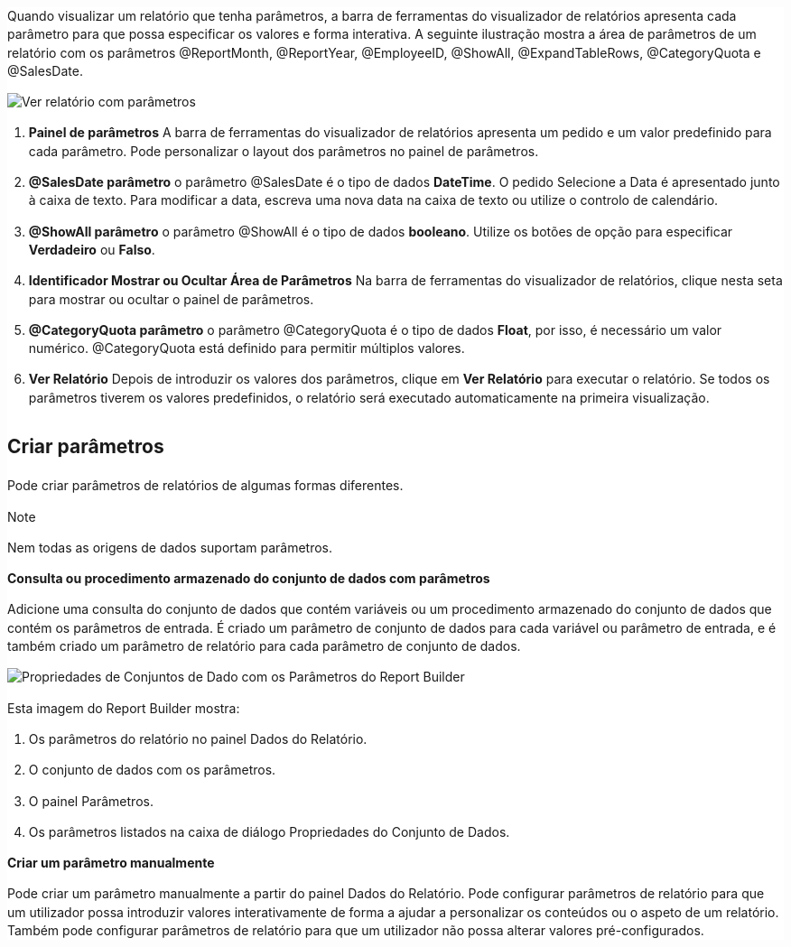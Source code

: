 Quando visualizar um relatório que tenha parâmetros, a barra de ferramentas do visualizador de relatórios apresenta cada parâmetro para que possa especificar os valores e forma interativa. A seguinte ilustração mostra a área de parâmetros de um relatório com os parâmetros @ReportMonth, @ReportYear, @EmployeeID, @ShowAll, @ExpandTableRows, @CategoryQuota e @SalesDate.  

![Ver relatório com parâmetros](media/report-builder-parameters/report-builder-parameters-power-bi-service.png "Ver relatório com parâmetros")
  
1. **Painel de parâmetros** A barra de ferramentas do visualizador de relatórios apresenta um pedido e um valor predefinido para cada parâmetro. Pode personalizar o layout dos parâmetros no painel de parâmetros.  
  
2. **@SalesDate parâmetro** o parâmetro @SalesDate é o tipo de dados **DateTime**. O pedido Selecione a Data é apresentado junto à caixa de texto. Para modificar a data, escreva uma nova data na caixa de texto ou utilize o controlo de calendário.  
  
3. **@ShowAll parâmetro** o parâmetro @ShowAll é o tipo de dados **booleano**. Utilize os botões de opção para especificar **Verdadeiro** ou **Falso**.  
  
4. **Identificador Mostrar ou Ocultar Área de Parâmetros** Na barra de ferramentas do visualizador de relatórios, clique nesta seta para mostrar ou ocultar o painel de parâmetros.  
  
5. **@CategoryQuota parâmetro** o parâmetro @CategoryQuota é o tipo de dados **Float**, por isso, é necessário um valor numérico.  @CategoryQuota está definido para permitir múltiplos valores.  
  
6. **Ver Relatório** Depois de introduzir os valores dos parâmetros, clique em **Ver Relatório** para executar o relatório. Se todos os parâmetros tiverem os valores predefinidos, o relatório será executado automaticamente na primeira visualização.  
  
## <a name="bkmk_Create_Parameters"></a> Criar parâmetros

Pode criar parâmetros de relatórios de algumas formas diferentes.
  
> [!NOTE]
>  Nem todas as origens de dados suportam parâmetros.
  
**Consulta ou procedimento armazenado do conjunto de dados com parâmetros**
  
 Adicione uma consulta do conjunto de dados que contém variáveis ou um procedimento armazenado do conjunto de dados que contém os parâmetros de entrada. É criado um parâmetro de conjunto de dados para cada variável ou parâmetro de entrada, e é também criado um parâmetro de relatório para cada parâmetro de conjunto de dados.  
  
![Propriedades de Conjuntos de Dado com os Parâmetros do Report Builder](media/report-builder-parameters/report-builder-parameter-dataset.png "Propriedades de Conjuntos de Dados de Parâmetros do Report Builder")

  
 Esta imagem do Report Builder mostra:  
  
1.  Os parâmetros do relatório no painel Dados do Relatório.  
  
2.  O conjunto de dados com os parâmetros.  
  
3.  O painel Parâmetros.  
  
4.  Os parâmetros listados na caixa de diálogo Propriedades do Conjunto de Dados.  
  
**Criar um parâmetro manualmente**
  
Pode criar um parâmetro manualmente a partir do painel Dados do Relatório. Pode configurar parâmetros de relatório para que um utilizador possa introduzir valores interativamente de forma a ajudar a personalizar os conteúdos ou o aspeto de um relatório. Também pode configurar parâmetros de relatório para que um utilizador não possa alterar valores pré-configurados.  
  